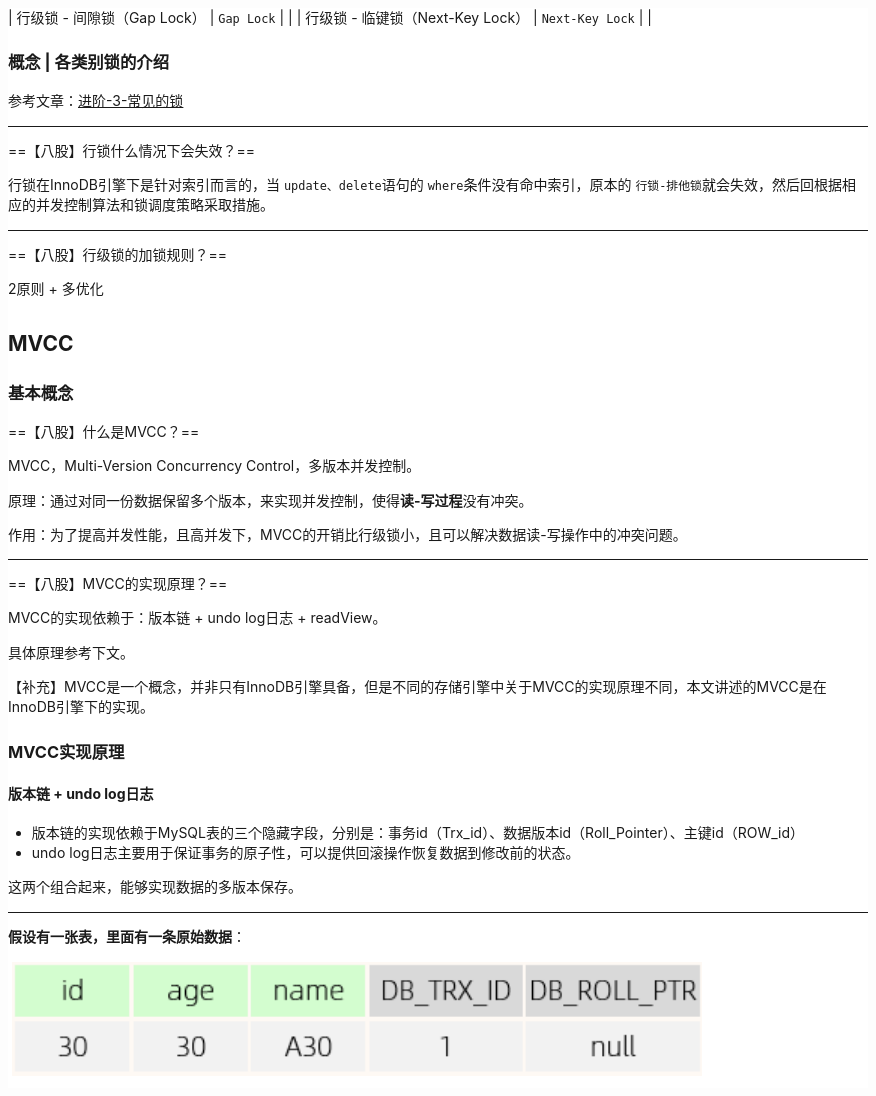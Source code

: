 | 行级锁 - 间隙锁（Gap Lock）              | `Gap Lock`                                                                                                     |                  |
| 行级锁 - 临键锁（Next-Key Lock）         | `Next-Key Lock`                                                                                                |                  |

### 概念 | 各类别锁的介绍

参考文章：[进阶-3-常见的锁](/ToBeABD/Database/MySQL/p5mxhm2h/)

---

==【八股】行锁什么情况下会失效？==

行锁在InnoDB引擎下是针对索引而言的，当 `update、delete`语句的 `where`条件没有命中索引，原本的 `行锁-排他锁`就会失效，然后回根据相应的并发控制算法和锁调度策略采取措施。

---

==【八股】行级锁的加锁规则？==

2原则 + 多优化

## MVCC

### 基本概念

==【八股】什么是MVCC？==

MVCC，Multi-Version Concurrency Control，多版本并发控制。

原理：通过对同一份数据保留多个版本，来实现并发控制，使得**读-写过程**没有冲突。

作用：为了提高并发性能，且高并发下，MVCC的开销比行级锁小，且可以解决数据读-写操作中的冲突问题。

---

==【八股】MVCC的实现原理？==

MVCC的实现依赖于：版本链 + undo log日志 + readView。

具体原理参考下文。

【补充】MVCC是一个概念，并非只有InnoDB引擎具备，但是不同的存储引擎中关于MVCC的实现原理不同，本文讲述的MVCC是在InnoDB引擎下的实现。

### MVCC实现原理

#### 版本链 + undo log日志

- 版本链的实现依赖于MySQL表的三个隐藏字段，分别是：事务id（Trx_id）、数据版本id（Roll_Pointer）、主键id（ROW_id）
- undo log日志主要用于保证事务的原子性，可以提供回滚操作恢复数据到修改前的状态。

这两个组合起来，能够实现数据的多版本保存。

---

**假设有一张表，里面有一条原始数据**：

![image-20240329120012360](./assets/image-20240329120012360.png)
